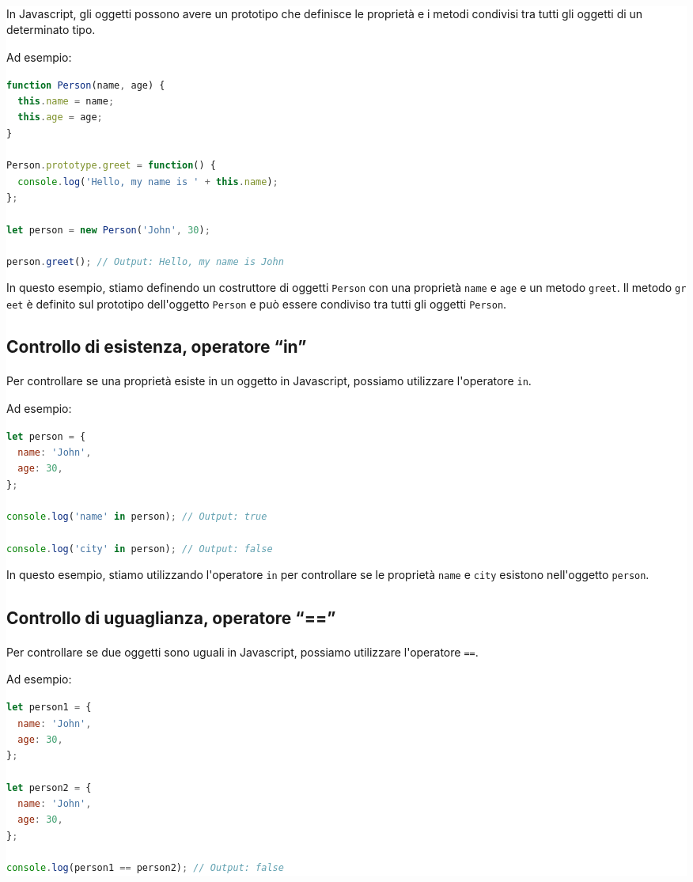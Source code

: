 In Javascript, gli oggetti possono avere un prototipo che definisce le proprietà e i metodi condivisi tra tutti gli oggetti di un determinato tipo.

Ad esempio:

```javascript
function Person(name, age) {
  this.name = name;
  this.age = age;
}

Person.prototype.greet = function() {
  console.log('Hello, my name is ' + this.name);
};

let person = new Person('John', 30);

person.greet(); // Output: Hello, my name is John
```

In questo esempio, stiamo definendo un costruttore di oggetti `Person` con una proprietà `name` e `age` e un metodo `greet`. Il metodo `greet` è definito sul prototipo dell'oggetto `Person` e può essere condiviso tra tutti gli oggetti `Person`.

## Controllo di esistenza, operatore “in”

Per controllare se una proprietà esiste in un oggetto in Javascript, possiamo utilizzare l'operatore `in`.

Ad esempio:

```javascript
let person = {
  name: 'John',
  age: 30,
};

console.log('name' in person); // Output: true

console.log('city' in person); // Output: false
```

In questo esempio, stiamo utilizzando l'operatore `in` per controllare se le proprietà `name` e `city` esistono nell'oggetto `person`.

## Controllo di uguaglianza, operatore “==”

Per controllare se due oggetti sono uguali in Javascript, possiamo utilizzare l'operatore `==`.

Ad esempio:

```javascript
let person1 = {
  name: 'John',
  age: 30,
};

let person2 = {
  name: 'John',
  age: 30,
};

console.log(person1 == person2); // Output: false
```

